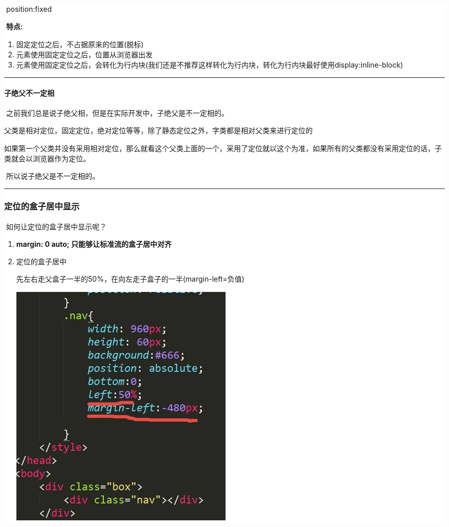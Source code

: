 ​	position:fixed

​	**特点:**

1. 固定定位之后，不占据原来的位置(脱标)
2. 元素使用固定定位之后，位置从浏览器出发
3. 元素使用固定定位之后，会转化为行内块(我们还是不推荐这样转化为行内块，转化为行内块最好使用display:inline-block)

---

#### 子绝父不一定相

​	之前我们总是说子绝父相，但是在实际开发中，子绝父是不一定相的。

​	父类是相对定位，固定定位，绝对定位等等，除了静态定位之外，字类都是相对父类来进行定位的

​	如果第一个父类并没有采用相对定位，那么就看这个父类上面的一个，采用了定位就以这个为准，如果所有的父类都没有采用定位的话，子类就会以浏览器作为定位。

​	所以说子绝父是不一定相的。

---

###  定位的盒子居中显示

​	如何让定位的盒子居中显示呢？

1. **margin: 0 auto; 只能够让标准流的盒子居中对齐**

2. 定位的盒子居中

   先左右走父盒子一半的50%，在向左走子盒子的一半(margin-left=负值)

   ![img](assets/clip_image002-1589613814162.jpg)
